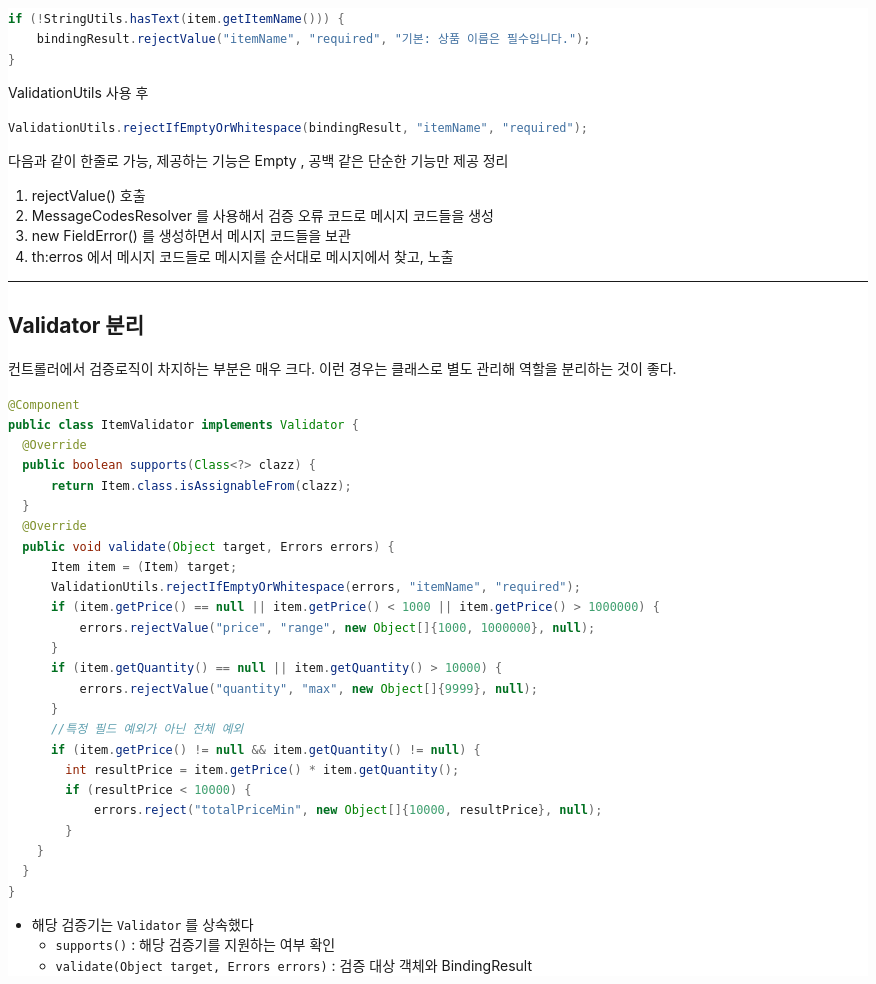 ```java
if (!StringUtils.hasText(item.getItemName())) {
	bindingResult.rejectValue("itemName", "required", "기본: 상품 이름은 필수입니다.");
}
```

ValidationUtils 사용 후

```java
ValidationUtils.rejectIfEmptyOrWhitespace(bindingResult, "itemName", "required");
```

다음과 같이 한줄로 가능, 제공하는 기능은 Empty , 공백 같은 단순한 기능만 제공
정리

1. rejectValue() 호출
2. MessageCodesResolver 를 사용해서 검증 오류 코드로 메시지 코드들을 생성
3. new FieldError() 를 생성하면서 메시지 코드들을 보관
4. th:erros 에서 메시지 코드들로 메시지를 순서대로 메시지에서 찾고, 노출

---

## Validator 분리

컨트롤러에서 검증로직이 차지하는 부분은 매우 크다. 이런 경우는 클래스로 별도 관리해 역할을 분리하는 것이 좋다.

```java
@Component
public class ItemValidator implements Validator {
  @Override
  public boolean supports(Class<?> clazz) {
	  return Item.class.isAssignableFrom(clazz);
  }
  @Override
  public void validate(Object target, Errors errors) {
	  Item item = (Item) target;
	  ValidationUtils.rejectIfEmptyOrWhitespace(errors, "itemName", "required");
	  if (item.getPrice() == null || item.getPrice() < 1000 || item.getPrice() > 1000000) {
		  errors.rejectValue("price", "range", new Object[]{1000, 1000000}, null);
	  }
	  if (item.getQuantity() == null || item.getQuantity() > 10000) {
		  errors.rejectValue("quantity", "max", new Object[]{9999}, null);
	  }
	  //특정 필드 예외가 아닌 전체 예외
	  if (item.getPrice() != null && item.getQuantity() != null) {
	    int resultPrice = item.getPrice() * item.getQuantity();
	    if (resultPrice < 10000) {
		    errors.reject("totalPriceMin", new Object[]{10000, resultPrice}, null);
	    }
    }
  }
}
```

- 해당 검증기는 `Validator` 를 상속했다
    - `supports()` : 해당 검증기를 지원하는 여부 확인
    - `validate(Object target, Errors errors)` : 검증 대상 객체와 BindingResult
